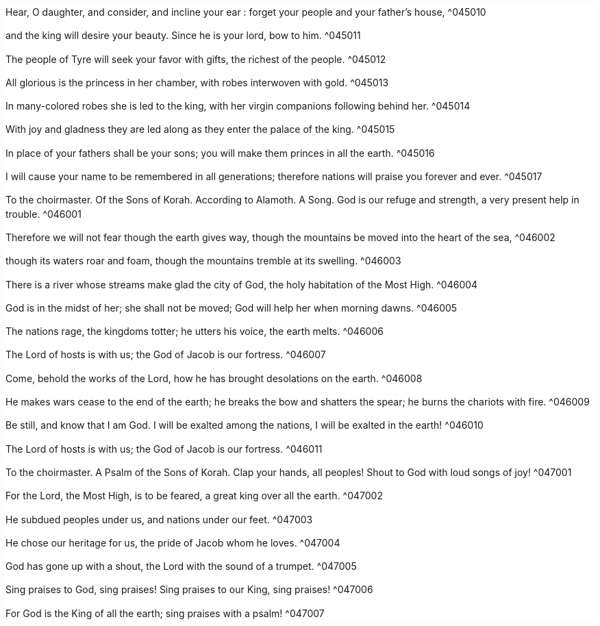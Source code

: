 Hear, O daughter, and consider, and incline your ear : forget your people and your father’s house, ^045010

and the king will desire your beauty. Since he is your lord, bow to him. ^045011

The people of Tyre will seek your favor with gifts, the richest of the people. ^045012

All glorious is the princess in her chamber, with robes interwoven with gold. ^045013

In many-colored robes she is led to the king, with her virgin companions following behind her. ^045014

With joy and gladness they are led along as they enter the palace of the king. ^045015

In place of your fathers shall be your sons; you will make them princes in all the earth. ^045016

I will cause your name to be remembered in all generations; therefore nations will praise you forever and ever. ^045017



To the choirmaster. Of the Sons of Korah. According to Alamoth. A Song. 
God is our refuge and strength, a very present help in trouble. ^046001

Therefore we will not fear though the earth gives way, though the mountains be moved into the heart of the sea, ^046002

though its waters roar and foam, though the mountains tremble at its swelling. ^046003

There is a river whose streams make glad the city of God, the holy habitation of the Most High. ^046004

God is in the midst of her; she shall not be moved; God will help her when morning dawns. ^046005

The nations rage, the kingdoms totter; he utters his voice, the earth melts. ^046006

The Lord of hosts is with us; the God of Jacob is our fortress. ^046007

Come, behold the works of the Lord, how he has brought desolations on the earth. ^046008

He makes wars cease to the end of the earth; he breaks the bow and shatters the spear; he burns the chariots with fire. ^046009

Be still, and know that I am God. I will be exalted among the nations, I will be exalted in the earth! ^046010

The Lord of hosts is with us; the God of Jacob is our fortress. ^046011



To the choirmaster. A Psalm of the Sons of Korah. 
Clap your hands, all peoples! Shout to God with loud songs of joy! ^047001

For the Lord, the Most High, is to be feared, a great king over all the earth. ^047002

He subdued peoples under us, and nations under our feet. ^047003

He chose our heritage for us, the pride of Jacob whom he loves. ^047004

God has gone up with a shout, the Lord with the sound of a trumpet. ^047005

Sing praises to God, sing praises! Sing praises to our King, sing praises! ^047006

For God is the King of all the earth; sing praises with a psalm! ^047007
